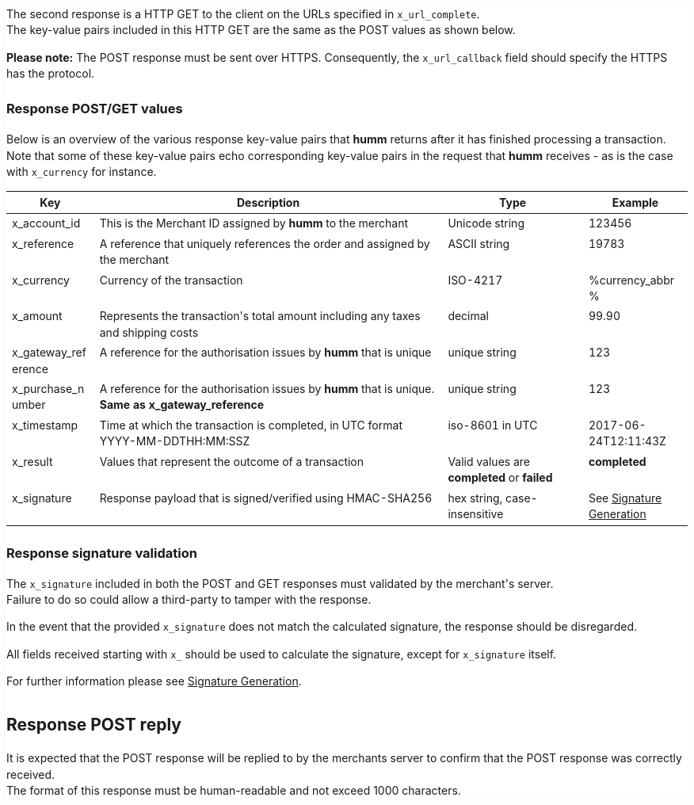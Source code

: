 The second response is a HTTP GET to the client on the URLs specified in <code>x_url_complete</code>.</br>
The key-value pairs included in this HTTP GET are the same as the POST values as shown below.

**Please note:** The POST response must be sent over HTTPS. Consequently, the <code>x_url_callback</code> field should specify the HTTPS has the protocol.

### Response POST/GET values

Below is an overview of the various response key-value pairs that **humm** returns after it has finished processing a transaction. Note that some of these key-value pairs echo corresponding key-value pairs in the request that **humm** receives - as is the case with <code>x_currency</code> for instance.

 Key | Description | Type | Example
-----|-------------|------|---------
x_account_id              | This is the Merchant ID assigned by **humm** to the merchant | Unicode string | 123456
x_reference               | A reference that uniquely references the order and assigned by the merchant | ASCII string | 19783
x_currency                | Currency of the transaction | ISO-4217 | %currency_abbr%
x_amount                  | Represents the transaction's total amount including any taxes and shipping costs | decimal | 99.90  
x_gateway_reference       | A reference for the authorisation issues by **humm** that is unique | unique string | 123
x_purchase_number         | A reference for the authorisation issues by **humm** that is unique. **Same as x_gateway_reference** | unique string | 123
x_timestamp               | Time at which the transaction is completed, in UTC format YYYY-MM-DDTHH:MM:SSZ | iso-8601 in UTC | 2017-06-24T12:11:43Z
x_result                  | Values that represent the outcome of a transaction | Valid values are **completed** or **failed** | **completed**
x_signature               | Response payload that is signed/verified using HMAC-SHA256 | hex string, case-insensitive | See [Signature Generation](../signature_generation/)

### Response signature validation

The <code>x_signature</code> included in both the POST and GET responses must validated by the merchant's server.</br>
Failure to do so could allow a third-party to tamper with the response.

In the event that the provided <code>x_signature</code> does not match the calculated signature, the response should be disregarded.

All fields received starting with <code>x_</code> should be used to calculate the signature, except for <code>x_signature</code> itself.

For further information please see [Signature Generation](../signature_generation/).

## Response POST reply

It is expected that the POST response will be replied to by the merchants server to confirm that the POST response was correctly received.</br>
The format of this response must be human-readable and not exceed 1000 characters.
